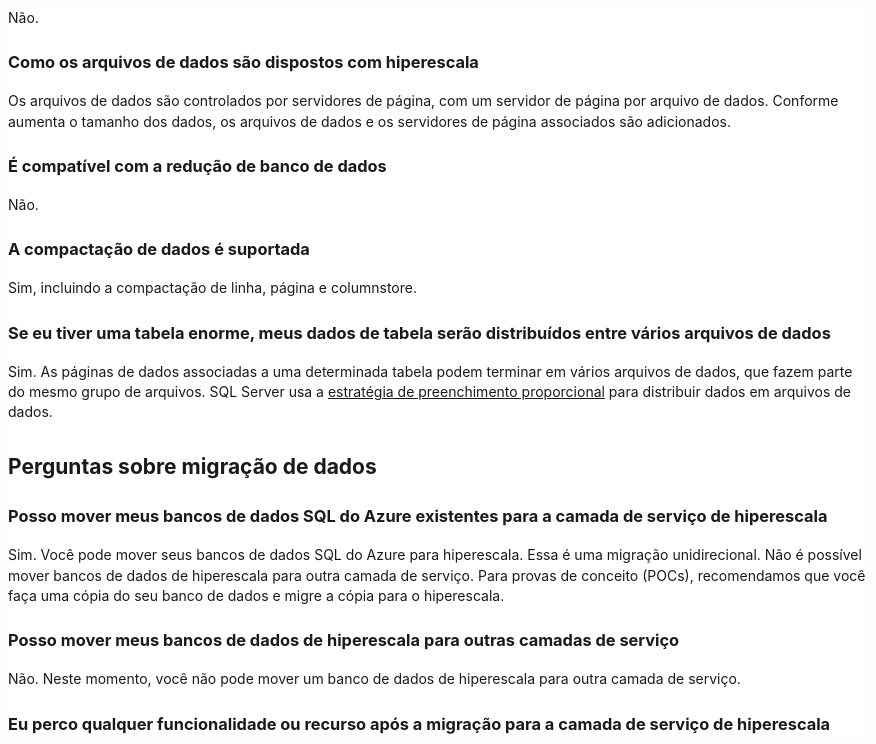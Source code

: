Não.

### <a name="how-are-data-files-laid-out-with-hyperscale"></a>Como os arquivos de dados são dispostos com hiperescala

Os arquivos de dados são controlados por servidores de página, com um servidor de página por arquivo de dados. Conforme aumenta o tamanho dos dados, os arquivos de dados e os servidores de página associados são adicionados.

### <a name="is-database-shrink-supported"></a>É compatível com a redução de banco de dados

Não.

### <a name="is-data-compression-supported"></a>A compactação de dados é suportada

Sim, incluindo a compactação de linha, página e columnstore.

### <a name="if-i-have-a-huge-table-does-my-table-data-get-spread-out-across-multiple-data-files"></a>Se eu tiver uma tabela enorme, meus dados de tabela serão distribuídos entre vários arquivos de dados

Sim. As páginas de dados associadas a uma determinada tabela podem terminar em vários arquivos de dados, que fazem parte do mesmo grupo de arquivos. SQL Server usa a [estratégia de preenchimento proporcional](https://docs.microsoft.com/sql/relational-databases/databases/database-files-and-filegroups#file-and-filegroup-fill-strategy) para distribuir dados em arquivos de dados.

## <a name="data-migration-questions"></a>Perguntas sobre migração de dados

### <a name="can-i-move-my-existing-azure-sql-databases-to-the-hyperscale-service-tier"></a>Posso mover meus bancos de dados SQL do Azure existentes para a camada de serviço de hiperescala

Sim. Você pode mover seus bancos de dados SQL do Azure para hiperescala. Essa é uma migração unidirecional. Não é possível mover bancos de dados de hiperescala para outra camada de serviço. Para provas de conceito (POCs), recomendamos que você faça uma cópia do seu banco de dados e migre a cópia para o hiperescala.
  
### <a name="can-i-move-my-hyperscale-databases-to-other-service-tiers"></a>Posso mover meus bancos de dados de hiperescala para outras camadas de serviço

Não. Neste momento, você não pode mover um banco de dados de hiperescala para outra camada de serviço.

### <a name="do-i-lose-any-functionality-or-capabilities-after-migration-to-the-hyperscale-service-tier"></a>Eu perco qualquer funcionalidade ou recurso após a migração para a camada de serviço de hiperescala
